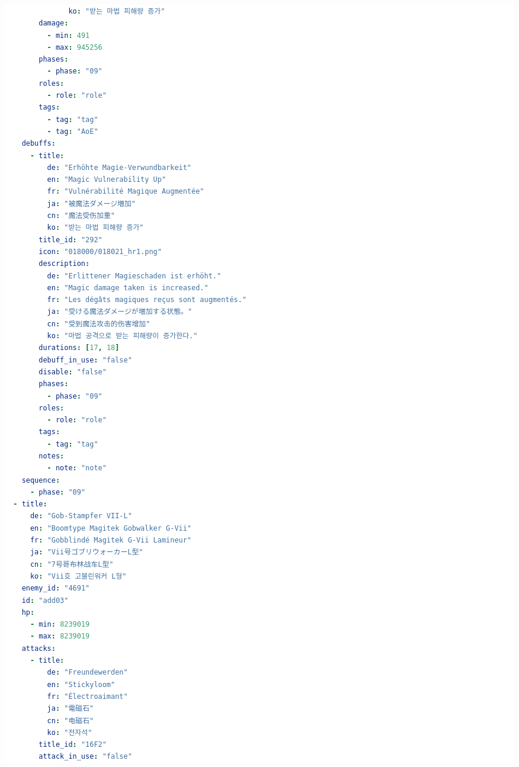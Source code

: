 ```yaml
               ko: "받는 마법 피해량 증가"
        damage:
          - min: 491
          - max: 945256
        phases:
          - phase: "09"
        roles:
          - role: "role"
        tags:
          - tag: "tag"
          - tag: "AoE"
    debuffs:
      - title:
          de: "Erhöhte Magie-Verwundbarkeit"
          en: "Magic Vulnerability Up"
          fr: "Vulnérabilité Magique Augmentée"
          ja: "被魔法ダメージ増加"
          cn: "魔法受伤加重"
          ko: "받는 마법 피해량 증가"
        title_id: "292"
        icon: "018000/018021_hr1.png"
        description:
          de: "Erlittener Magieschaden ist erhöht."
          en: "Magic damage taken is increased."
          fr: "Les dégâts magiques reçus sont augmentés."
          ja: "受ける魔法ダメージが増加する状態。"
          cn: "受到魔法攻击的伤害增加"
          ko: "마법 공격으로 받는 피해량이 증가한다."
        durations: [17, 18]
        debuff_in_use: "false"
        disable: "false"
        phases:
          - phase: "09"
        roles:
          - role: "role"
        tags:
          - tag: "tag"
        notes:
          - note: "note"
    sequence:
      - phase: "09"
  - title:
      de: "Gob-Stampfer VII-L"
      en: "Boomtype Magitek Gobwalker G-Vii"
      fr: "Gobblindé Magitek G-Vii Lamineur"
      ja: "Vii号ゴブリウォーカーL型"
      cn: "7号哥布林战车L型"
      ko: "Vii호 고블린워커 L형"
    enemy_id: "4691"
    id: "add03"
    hp:
      - min: 8239019
      - max: 8239019
    attacks:
      - title:
          de: "Freundewerden"
          en: "Stickyloom"
          fr: "Électroaimant"
          ja: "電磁石"
          cn: "电磁石"
          ko: "전자석"
        title_id: "16F2"
        attack_in_use: "false"
```